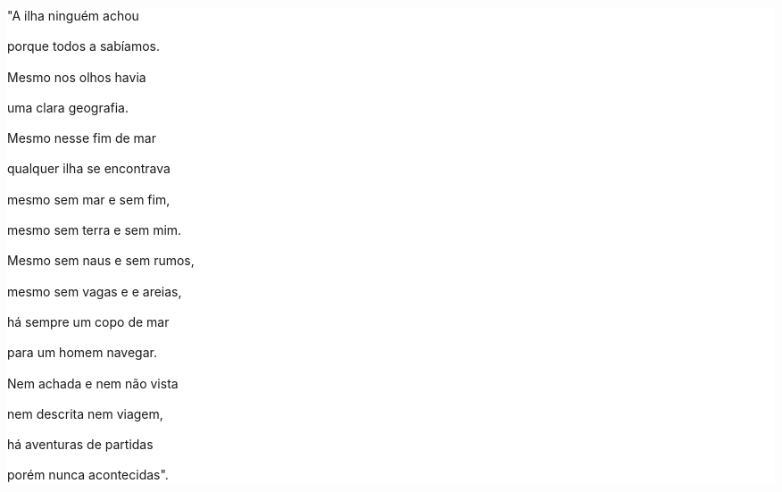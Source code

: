 "A ilha ninguém achou

porque todos a sabíamos.

Mesmo nos olhos havia

uma clara geografia.

Mesmo nesse fim de mar

qualquer ilha se encontrava

mesmo sem mar e sem fim,

mesmo sem terra e sem mim.

Mesmo sem naus e sem rumos,

mesmo sem vagas e e areias,

há sempre um copo de mar

para um homem navegar.

Nem achada e nem não vista

nem descrita nem viagem,

há aventuras de partidas

porém nunca acontecidas".